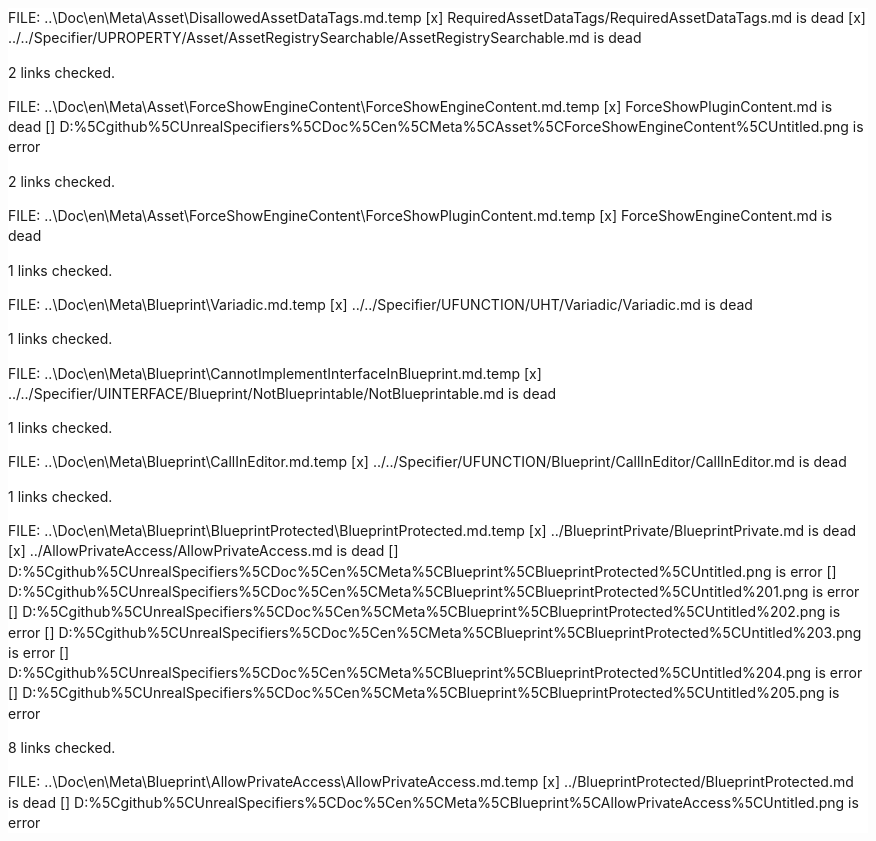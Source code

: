   
FILE: ..\Doc\en\Meta\Asset\DisallowedAssetDataTags.md.temp 
 [x] RequiredAssetDataTags/RequiredAssetDataTags.md is dead 
 [x] ../../Specifier/UPROPERTY/Asset/AssetRegistrySearchable/AssetRegistrySearchable.md is dead 

 2 links checked. 

  
FILE: ..\Doc\en\Meta\Asset\ForceShowEngineContent\ForceShowEngineContent.md.temp 
 [x] ForceShowPluginContent.md is dead 
 [] D:%5Cgithub%5CUnrealSpecifiers%5CDoc%5Cen%5CMeta%5CAsset%5CForceShowEngineContent%5CUntitled.png is error 

 2 links checked. 

  
FILE: ..\Doc\en\Meta\Asset\ForceShowEngineContent\ForceShowPluginContent.md.temp 
 [x] ForceShowEngineContent.md is dead 

 1 links checked. 

  
FILE: ..\Doc\en\Meta\Blueprint\Variadic.md.temp 
 [x] ../../Specifier/UFUNCTION/UHT/Variadic/Variadic.md is dead 

 1 links checked. 

  
FILE: ..\Doc\en\Meta\Blueprint\CannotImplementInterfaceInBlueprint.md.temp 
 [x] ../../Specifier/UINTERFACE/Blueprint/NotBlueprintable/NotBlueprintable.md is dead 

 1 links checked. 

  
FILE: ..\Doc\en\Meta\Blueprint\CallInEditor.md.temp 
 [x] ../../Specifier/UFUNCTION/Blueprint/CallInEditor/CallInEditor.md is dead 

 1 links checked. 

  
FILE: ..\Doc\en\Meta\Blueprint\BlueprintProtected\BlueprintProtected.md.temp 
 [x] ../BlueprintPrivate/BlueprintPrivate.md is dead 
 [x] ../AllowPrivateAccess/AllowPrivateAccess.md is dead 
 [] D:%5Cgithub%5CUnrealSpecifiers%5CDoc%5Cen%5CMeta%5CBlueprint%5CBlueprintProtected%5CUntitled.png is error 
 [] D:%5Cgithub%5CUnrealSpecifiers%5CDoc%5Cen%5CMeta%5CBlueprint%5CBlueprintProtected%5CUntitled%201.png is error 
 [] D:%5Cgithub%5CUnrealSpecifiers%5CDoc%5Cen%5CMeta%5CBlueprint%5CBlueprintProtected%5CUntitled%202.png is error 
 [] D:%5Cgithub%5CUnrealSpecifiers%5CDoc%5Cen%5CMeta%5CBlueprint%5CBlueprintProtected%5CUntitled%203.png is error 
 [] D:%5Cgithub%5CUnrealSpecifiers%5CDoc%5Cen%5CMeta%5CBlueprint%5CBlueprintProtected%5CUntitled%204.png is error 
 [] D:%5Cgithub%5CUnrealSpecifiers%5CDoc%5Cen%5CMeta%5CBlueprint%5CBlueprintProtected%5CUntitled%205.png is error 

 8 links checked. 

  
FILE: ..\Doc\en\Meta\Blueprint\AllowPrivateAccess\AllowPrivateAccess.md.temp 
 [x] ../BlueprintProtected/BlueprintProtected.md is dead 
 [] D:%5Cgithub%5CUnrealSpecifiers%5CDoc%5Cen%5CMeta%5CBlueprint%5CAllowPrivateAccess%5CUntitled.png is error 
